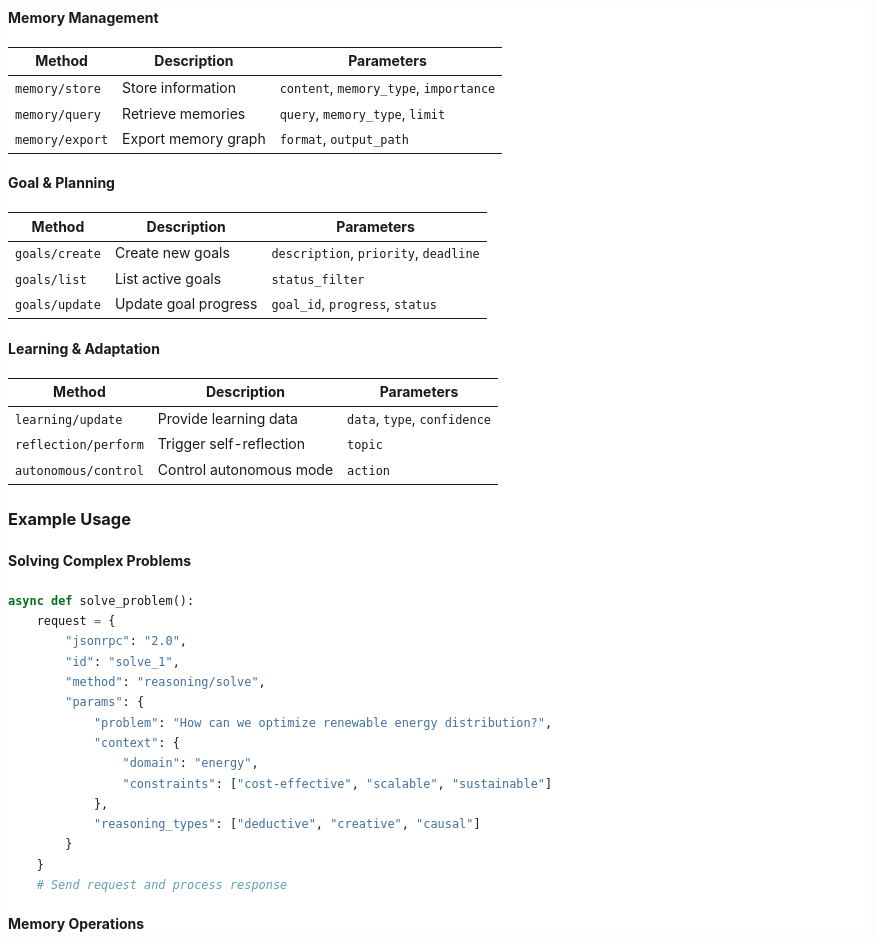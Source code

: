 #### Memory Management

| Method          | Description         | Parameters                             |
| --------------- | ------------------- | -------------------------------------- |
| `memory/store`  | Store information   | `content`, `memory_type`, `importance` |
| `memory/query`  | Retrieve memories   | `query`, `memory_type`, `limit`        |
| `memory/export` | Export memory graph | `format`, `output_path`                |

#### Goal & Planning

| Method         | Description          | Parameters                            |
| -------------- | -------------------- | ------------------------------------- |
| `goals/create` | Create new goals     | `description`, `priority`, `deadline` |
| `goals/list`   | List active goals    | `status_filter`                       |
| `goals/update` | Update goal progress | `goal_id`, `progress`, `status`       |

#### Learning & Adaptation

| Method               | Description             | Parameters                   |
| -------------------- | ----------------------- | ---------------------------- |
| `learning/update`    | Provide learning data   | `data`, `type`, `confidence` |
| `reflection/perform` | Trigger self-reflection | `topic`                      |
| `autonomous/control` | Control autonomous mode | `action`                     |

### Example Usage

#### Solving Complex Problems

```python
async def solve_problem():
    request = {
        "jsonrpc": "2.0",
        "id": "solve_1",
        "method": "reasoning/solve",
        "params": {
            "problem": "How can we optimize renewable energy distribution?",
            "context": {
                "domain": "energy",
                "constraints": ["cost-effective", "scalable", "sustainable"]
            },
            "reasoning_types": ["deductive", "creative", "causal"]
        }
    }
    # Send request and process response
```

#### Memory Operations

